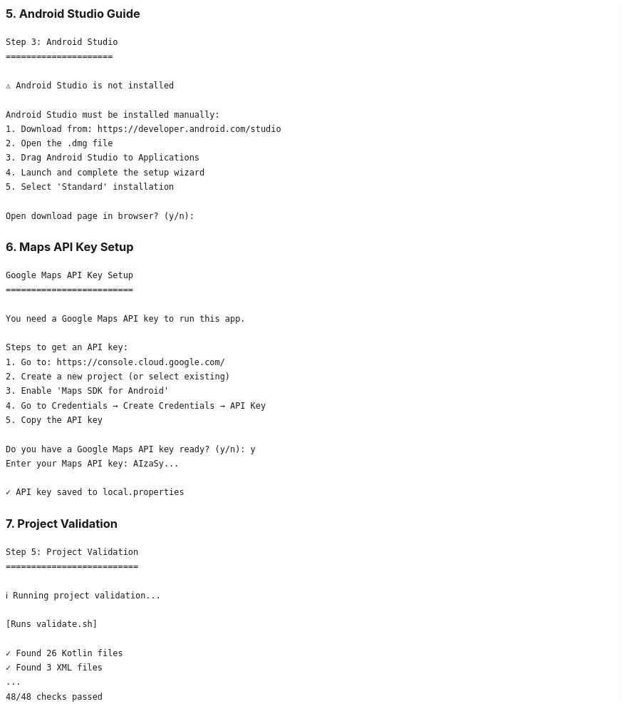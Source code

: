 ### 5. Android Studio Guide
```
Step 3: Android Studio
=====================

⚠ Android Studio is not installed

Android Studio must be installed manually:
1. Download from: https://developer.android.com/studio
2. Open the .dmg file
3. Drag Android Studio to Applications
4. Launch and complete the setup wizard
5. Select 'Standard' installation

Open download page in browser? (y/n):
```

### 6. Maps API Key Setup
```
Google Maps API Key Setup
=========================

You need a Google Maps API key to run this app.

Steps to get an API key:
1. Go to: https://console.cloud.google.com/
2. Create a new project (or select existing)
3. Enable 'Maps SDK for Android'
4. Go to Credentials → Create Credentials → API Key
5. Copy the API key

Do you have a Google Maps API key ready? (y/n): y
Enter your Maps API key: AIzaSy...

✓ API key saved to local.properties
```

### 7. Project Validation
```
Step 5: Project Validation
==========================

ℹ Running project validation...

[Runs validate.sh]

✓ Found 26 Kotlin files
✓ Found 3 XML files
...
48/48 checks passed
```

